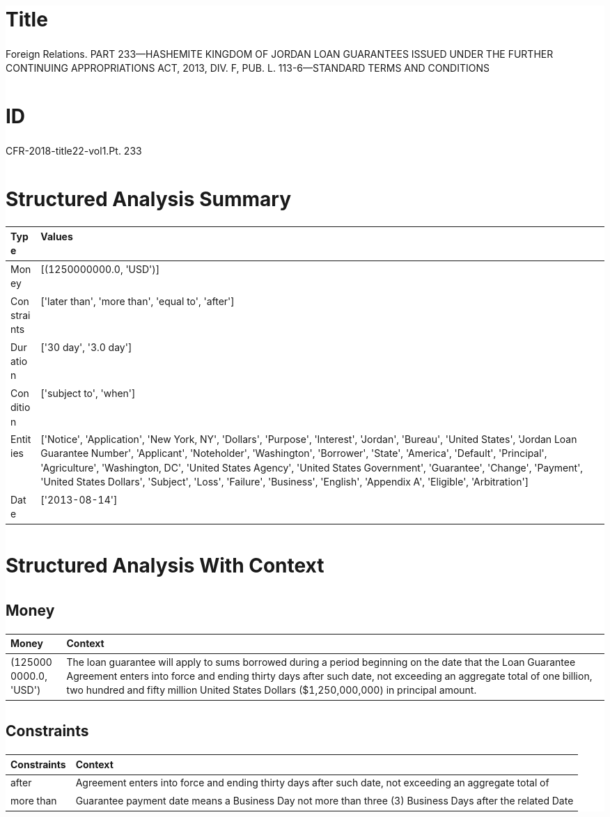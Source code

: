 # Title

 Foreign Relations. PART 233—HASHEMITE KINGDOM OF JORDAN LOAN GUARANTEES ISSUED UNDER THE FURTHER CONTINUING APPROPRIATIONS ACT, 2013, DIV. F, PUB. L. 113-6—STANDARD TERMS AND CONDITIONS


# ID

 CFR-2018-title22-vol1.Pt. 233


# Structured Analysis Summary

| Type        | Values                                                                                                                                                                                                                                                                                                                                                                                                                                                                                          |
|:------------|:------------------------------------------------------------------------------------------------------------------------------------------------------------------------------------------------------------------------------------------------------------------------------------------------------------------------------------------------------------------------------------------------------------------------------------------------------------------------------------------------|
| Money       | [(1250000000.0, 'USD')]                                                                                                                                                                                                                                                                                                                                                                                                                                                                         |
| Constraints | ['later than', 'more than', 'equal to', 'after']                                                                                                                                                                                                                                                                                                                                                                                                                                                |
| Duration    | ['30 day', '3.0 day']                                                                                                                                                                                                                                                                                                                                                                                                                                                                           |
| Condition   | ['subject to', 'when']                                                                                                                                                                                                                                                                                                                                                                                                                                                                          |
| Entities    | ['Notice', 'Application', 'New York, NY', 'Dollars', 'Purpose', 'Interest', 'Jordan', 'Bureau', 'United States', 'Jordan Loan Guarantee Number', 'Applicant', 'Noteholder', 'Washington', 'Borrower', 'State', 'America', 'Default', 'Principal', 'Agriculture', 'Washington, DC', 'United States Agency', 'United States Government', 'Guarantee', 'Change', 'Payment', 'United States Dollars', 'Subject', 'Loss', 'Failure', 'Business', 'English', 'Appendix A', 'Eligible', 'Arbitration'] |
| Date        | ['2013-08-14']                                                                                                                                                                                                                                                                                                                                                                                                                                                                                  |


# Structured Analysis With Context

 


## Money

| Money                 | Context                                                                                                                                                                                                                                                                                                                     |
|:----------------------|:----------------------------------------------------------------------------------------------------------------------------------------------------------------------------------------------------------------------------------------------------------------------------------------------------------------------------|
| (1250000000.0, 'USD') | The loan guarantee will apply to sums borrowed during a period beginning on the date that the Loan Guarantee Agreement enters into force and ending thirty days after such date, not exceeding an aggregate total of one billion, two hundred and fifty million United States Dollars ($1,250,000,000) in principal amount. |


## Constraints

| Constraints   | Context                                                                                                           |
|:--------------|:------------------------------------------------------------------------------------------------------------------|
| after         | Agreement enters into force and ending thirty days after such date, not exceeding an aggregate total of           |
| more than     | Guarantee payment date means a Business Day not  more than three (3) Business Days after the related Date         |